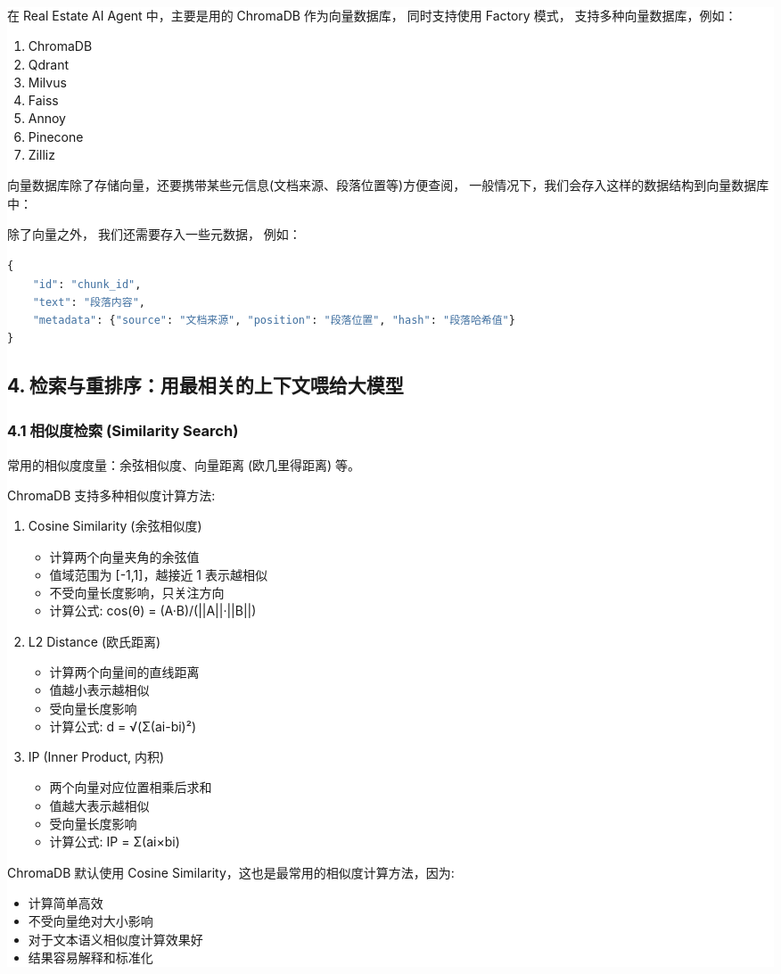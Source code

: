 在 Real Estate AI Agent 中，主要是用的 ChromaDB 作为向量数据库， 同时支持使用 Factory 模式， 支持多种向量数据库，例如：

1. ChromaDB
2. Qdrant
3. Milvus
4. Faiss
5. Annoy
6. Pinecone
7. Zilliz

向量数据库除了存储向量，还要携带某些元信息(文档来源、段落位置等)方便查阅， 一般情况下，我们会存入这样的数据结构到向量数据库中：

除了向量之外， 我们还需要存入一些元数据， 例如：

```python
{
    "id": "chunk_id",
    "text": "段落内容",
    "metadata": {"source": "文档来源", "position": "段落位置", "hash": "段落哈希值"}
}
```

## 4. 检索与重排序：用最相关的上下文喂给大模型

### 4.1 相似度检索 (Similarity Search)

常用的相似度度量：余弦相似度、向量距离 (欧几里得距离) 等。

ChromaDB 支持多种相似度计算方法:

1. Cosine Similarity (余弦相似度)

   - 计算两个向量夹角的余弦值
   - 值域范围为 [-1,1]，越接近 1 表示越相似
   - 不受向量长度影响，只关注方向
   - 计算公式: cos(θ) = (A·B)/(||A||·||B||)

2. L2 Distance (欧氏距离)

   - 计算两个向量间的直线距离
   - 值越小表示越相似
   - 受向量长度影响
   - 计算公式: d = √(Σ(ai-bi)²)

3. IP (Inner Product, 内积)

   - 两个向量对应位置相乘后求和
   - 值越大表示越相似
   - 受向量长度影响
   - 计算公式: IP = Σ(ai×bi)

ChromaDB 默认使用 Cosine Similarity，这也是最常用的相似度计算方法，因为:

- 计算简单高效
- 不受向量绝对大小影响
- 对于文本语义相似度计算效果好
- 结果容易解释和标准化
